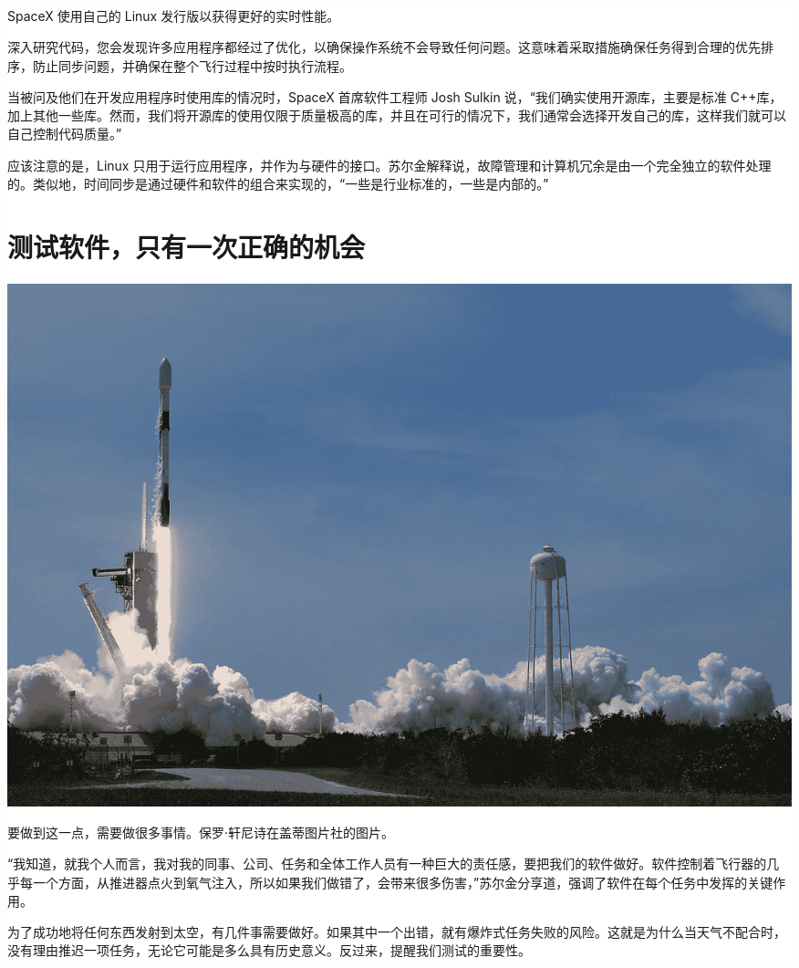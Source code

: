 SpaceX 使用自己的 Linux 发行版以获得更好的实时性能。

深入研究代码，您会发现许多应用程序都经过了优化，以确保操作系统不会导致任何问题。这意味着采取措施确保任务得到合理的优先排序，防止同步问题，并确保在整个飞行过程中按时执行流程。

当被问及他们在开发应用程序时使用库的情况时，SpaceX 首席软件工程师 Josh Sulkin 说，“我们确实使用开源库，主要是标准 C++库，加上其他一些库。然而，我们将开源库的使用仅限于质量极高的库，并且在可行的情况下，我们通常会选择开发自己的库，这样我们就可以自己控制代码质量。”

应该注意的是，Linux 只用于运行应用程序，并作为与硬件的接口。苏尔金解释说，故障管理和计算机冗余是由一个完全独立的软件处理的。类似地，时间同步是通过硬件和软件的组合来实现的，“一些是行业标准的，一些是内部的。”

# 测试软件，只有一次正确的机会

![](img/9a56ee73588bfd2d69bce2ead917b589.png)

要做到这一点，需要做很多事情。保罗·轩尼诗在盖蒂图片社的图片。

“我知道，就我个人而言，我对我的同事、公司、任务和全体工作人员有一种巨大的责任感，要把我们的软件做好。软件控制着飞行器的几乎每一个方面，从推进器点火到氧气注入，所以如果我们做错了，会带来很多伤害，”苏尔金分享道，强调了软件在每个任务中发挥的关键作用。

为了成功地将任何东西发射到太空，有几件事需要做好。如果其中一个出错，就有爆炸式任务失败的风险。这就是为什么当天气不配合时，没有理由推迟一项任务，无论它可能是多么具有历史意义。反过来，提醒我们测试的重要性。
